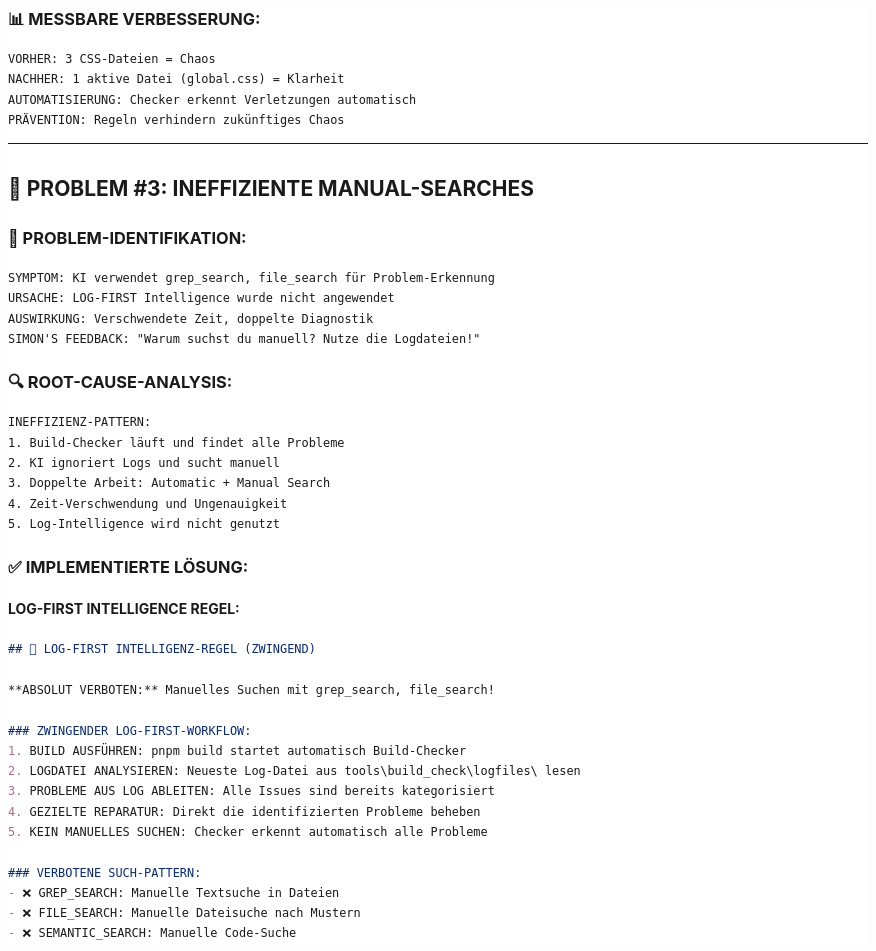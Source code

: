 ### **📊 MESSBARE VERBESSERUNG:**
```
VORHER: 3 CSS-Dateien = Chaos
NACHHER: 1 aktive Datei (global.css) = Klarheit
AUTOMATISIERUNG: Checker erkennt Verletzungen automatisch
PRÄVENTION: Regeln verhindern zukünftiges Chaos
```

---

## 🎯 PROBLEM #3: INEFFIZIENTE MANUAL-SEARCHES

### **🚨 PROBLEM-IDENTIFIKATION:**
```
SYMPTOM: KI verwendet grep_search, file_search für Problem-Erkennung
URSACHE: LOG-FIRST Intelligence wurde nicht angewendet
AUSWIRKUNG: Verschwendete Zeit, doppelte Diagnostik
SIMON'S FEEDBACK: "Warum suchst du manuell? Nutze die Logdateien!"
```

### **🔍 ROOT-CAUSE-ANALYSIS:**
```
INEFFIZIENZ-PATTERN:
1. Build-Checker läuft und findet alle Probleme
2. KI ignoriert Logs und sucht manuell
3. Doppelte Arbeit: Automatic + Manual Search
4. Zeit-Verschwendung und Ungenauigkeit
5. Log-Intelligence wird nicht genutzt
```

### **✅ IMPLEMENTIERTE LÖSUNG:**

#### **LOG-FIRST INTELLIGENCE REGEL:**
```markdown
## 🚨 LOG-FIRST INTELLIGENZ-REGEL (ZWINGEND)

**ABSOLUT VERBOTEN:** Manuelles Suchen mit grep_search, file_search!

### ZWINGENDER LOG-FIRST-WORKFLOW:
1. BUILD AUSFÜHREN: pnpm build startet automatisch Build-Checker
2. LOGDATEI ANALYSIEREN: Neueste Log-Datei aus tools\build_check\logfiles\ lesen
3. PROBLEME AUS LOG ABLEITEN: Alle Issues sind bereits kategorisiert
4. GEZIELTE REPARATUR: Direkt die identifizierten Probleme beheben
5. KEIN MANUELLES SUCHEN: Checker erkennt automatisch alle Probleme

### VERBOTENE SUCH-PATTERN:
- ❌ GREP_SEARCH: Manuelle Textsuche in Dateien
- ❌ FILE_SEARCH: Manuelle Dateisuche nach Mustern
- ❌ SEMANTIC_SEARCH: Manuelle Code-Suche
```
